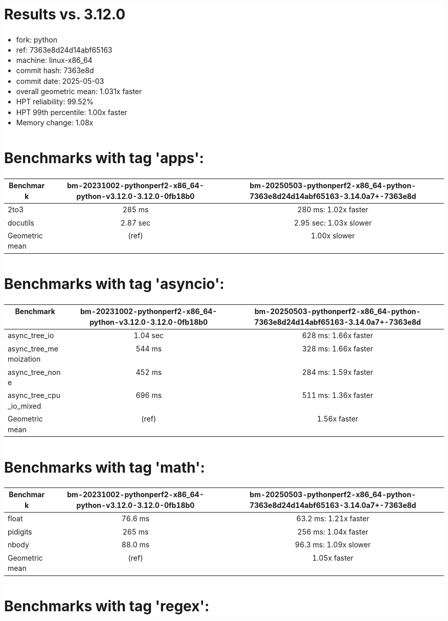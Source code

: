 # Results vs. 3.12.0

- fork: python
- ref: 7363e8d24d14abf65163
- machine: linux-x86_64
- commit hash: 7363e8d
- commit date: 2025-05-03
- overall geometric mean: 1.031x faster
- HPT reliability: 99.52%
- HPT 99th percentile: 1.00x faster
- Memory change: 1.08x

Benchmarks with tag 'apps':
===========================

| Benchmark      | bm-20231002-pythonperf2-x86_64-python-v3.12.0-3.12.0-0fb18b0 | bm-20250503-pythonperf2-x86_64-python-7363e8d24d14abf65163-3.14.0a7+-7363e8d |
|----------------|:------------------------------------------------------------:|:----------------------------------------------------------------------------:|
| 2to3           | 285 ms                                                       | 280 ms: 1.02x faster                                                         |
| docutils       | 2.87 sec                                                     | 2.95 sec: 1.03x slower                                                       |
| Geometric mean | (ref)                                                        | 1.00x slower                                                                 |

Benchmarks with tag 'asyncio':
==============================

| Benchmark               | bm-20231002-pythonperf2-x86_64-python-v3.12.0-3.12.0-0fb18b0 | bm-20250503-pythonperf2-x86_64-python-7363e8d24d14abf65163-3.14.0a7+-7363e8d |
|-------------------------|:------------------------------------------------------------:|:----------------------------------------------------------------------------:|
| async_tree_io           | 1.04 sec                                                     | 628 ms: 1.66x faster                                                         |
| async_tree_memoization  | 544 ms                                                       | 328 ms: 1.66x faster                                                         |
| async_tree_none         | 452 ms                                                       | 284 ms: 1.59x faster                                                         |
| async_tree_cpu_io_mixed | 696 ms                                                       | 511 ms: 1.36x faster                                                         |
| Geometric mean          | (ref)                                                        | 1.56x faster                                                                 |

Benchmarks with tag 'math':
===========================

| Benchmark      | bm-20231002-pythonperf2-x86_64-python-v3.12.0-3.12.0-0fb18b0 | bm-20250503-pythonperf2-x86_64-python-7363e8d24d14abf65163-3.14.0a7+-7363e8d |
|----------------|:------------------------------------------------------------:|:----------------------------------------------------------------------------:|
| float          | 76.6 ms                                                      | 63.2 ms: 1.21x faster                                                        |
| pidigits       | 265 ms                                                       | 256 ms: 1.04x faster                                                         |
| nbody          | 88.0 ms                                                      | 96.3 ms: 1.09x slower                                                        |
| Geometric mean | (ref)                                                        | 1.05x faster                                                                 |

Benchmarks with tag 'regex':
============================

